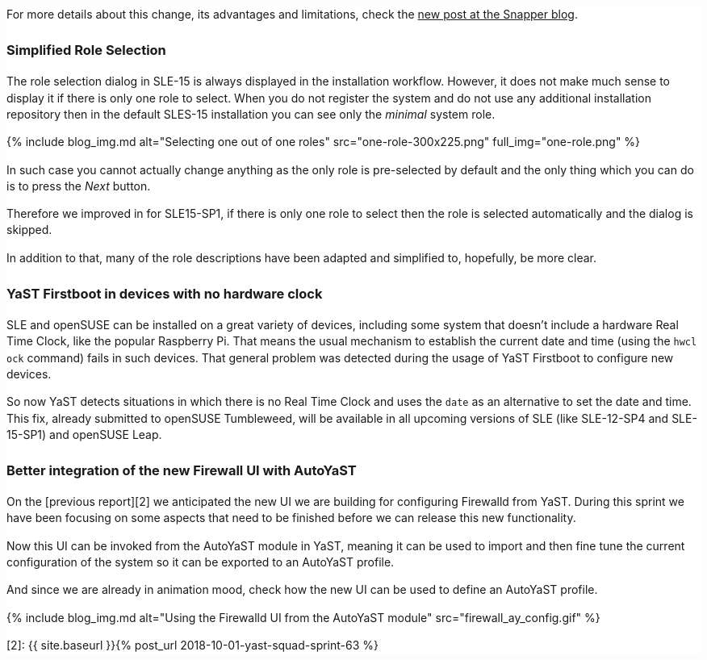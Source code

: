 For more details about this change, its advantages and limitations,
check the [new post at the Snapper blog][1].

### Simplified Role Selection

The role selection dialog in SLE-15 is always displayed in the
installation workflow. However, it does not make much sense to display
it if there is only one role to select. When you do not register the
system and do not use any additional installation repository then in the
default SLES-15 installation you can see only the *minimal* system role.

{% include blog_img.md alt="Selecting one out of one roles"
src="one-role-300x225.png" full_img="one-role.png" %}

In such case you cannot actually change anything as the only role is
pre-selected by default and the only thing which you can do is to press
the *Next* button.

Therefore we improved in for SLE15-SP1, if there is only one role to
select then the role is selected automatically and the dialog is
skipped.

In addition to that, many of the role descriptions have been adapted and
simplified to, hopefully, be more clear.

### YaST Firstboot in devices with no hardware clock

SLE and openSUSE can be installed on a great variety of devices,
including some system that doesn’t include a hardware Real Time Clock,
like the popular Raspberry Pi. That means the usual mechanism to
establish the current date and time (using the `hwclock` command) fails
in such devices. That general problem was detected during the usage of
YaST Firstboot to configure new devices.

So now YaST detects situations in which there is no Real Time Clock and
uses the `date` as an alternative to set the date and time. This fix,
already submitted to openSUSE Tumbleweed, will be available in all
upcoming versions of SLE (like SLE-12-SP4 and SLE-15-SP1) and openSUSE
Leap.

### Better integration of the new Firewall UI with AutoYaST

On the [previous report][2] we anticipated the new UI we are building
for configuring Firewalld from YaST. During this sprint we have been
focusing on some aspects that need to be finished before we can release
this new functionality.

Now this UI can be invoked from the AutoYaST module in YaST, meaning it
can be used to import and then fine tune the current configuration of
the system so it can be exported to an AutoYaST profile.

And since we are already in animation mood, check how the new UI can be
used to define an AutoYaST profile.

{% include blog_img.md alt="Using the Firewalld UI from the AutoYaST module"
src="firewall_ay_config.gif" %}


[1]: http://snapper.io/2018/10/04/used-space.html
[2]: {{ site.baseurl }}{% post_url 2018-10-01-yast-squad-sprint-63 %}